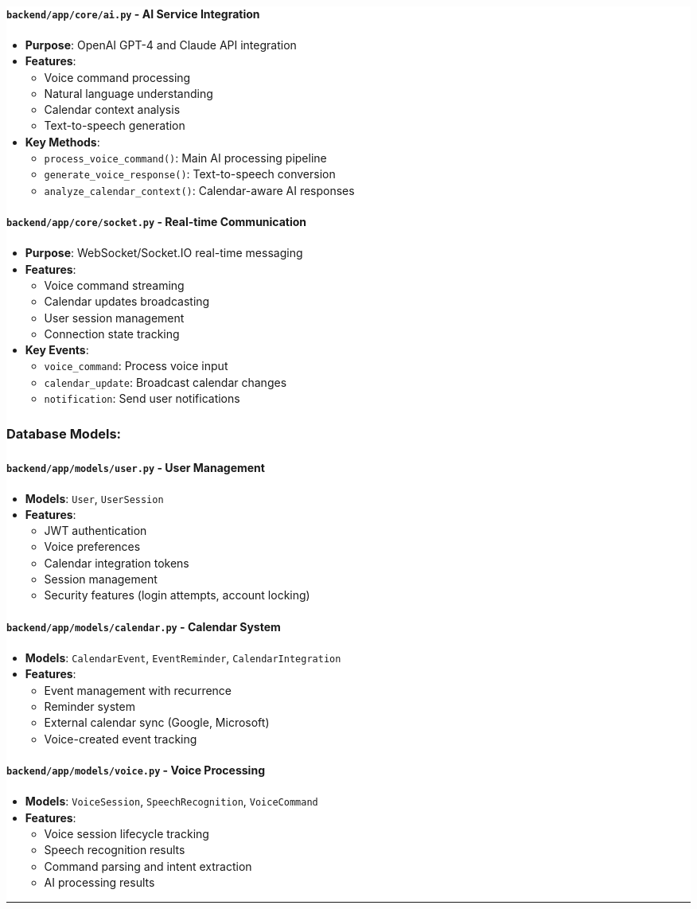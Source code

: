 #### **`backend/app/core/ai.py`** - AI Service Integration
- **Purpose**: OpenAI GPT-4 and Claude API integration
- **Features**:
  - Voice command processing
  - Natural language understanding
  - Calendar context analysis
  - Text-to-speech generation
- **Key Methods**:
  - `process_voice_command()`: Main AI processing pipeline
  - `generate_voice_response()`: Text-to-speech conversion
  - `analyze_calendar_context()`: Calendar-aware AI responses

#### **`backend/app/core/socket.py`** - Real-time Communication
- **Purpose**: WebSocket/Socket.IO real-time messaging
- **Features**:
  - Voice command streaming
  - Calendar updates broadcasting
  - User session management
  - Connection state tracking
- **Key Events**:
  - `voice_command`: Process voice input
  - `calendar_update`: Broadcast calendar changes
  - `notification`: Send user notifications

### **Database Models:**

#### **`backend/app/models/user.py`** - User Management
- **Models**: `User`, `UserSession`
- **Features**:
  - JWT authentication
  - Voice preferences
  - Calendar integration tokens
  - Session management
  - Security features (login attempts, account locking)

#### **`backend/app/models/calendar.py`** - Calendar System
- **Models**: `CalendarEvent`, `EventReminder`, `CalendarIntegration`
- **Features**:
  - Event management with recurrence
  - Reminder system
  - External calendar sync (Google, Microsoft)
  - Voice-created event tracking

#### **`backend/app/models/voice.py`** - Voice Processing
- **Models**: `VoiceSession`, `SpeechRecognition`, `VoiceCommand`
- **Features**:
  - Voice session lifecycle tracking
  - Speech recognition results
  - Command parsing and intent extraction
  - AI processing results

---